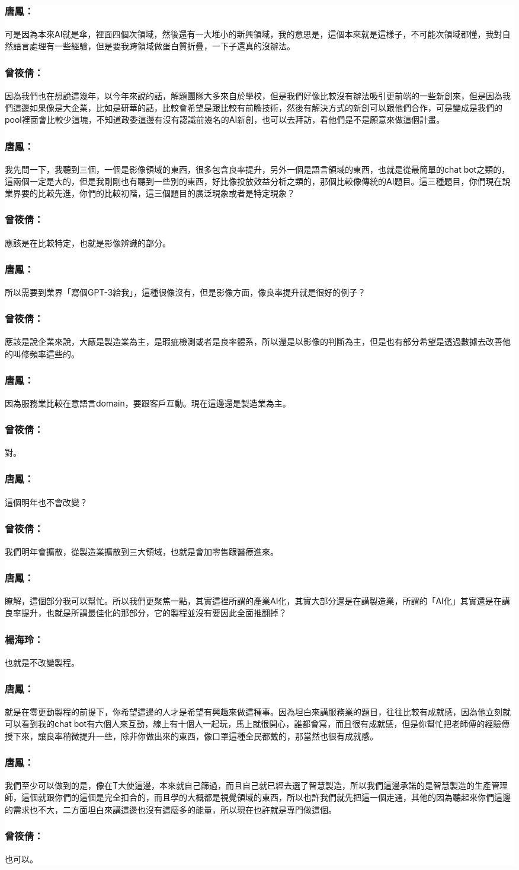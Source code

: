 ### 唐鳳：
可是因為本來AI就是傘，裡面四個次領域，然後還有一大堆小的新興領域，我的意思是，這個本來就是這樣子，不可能次領域都懂，我對自然語言處理有一些經驗，但是要我跨領域做蛋白質折疊，一下子還真的沒辦法。

### 曾筱倩：
因為我們也在想說這幾年，以今年來說的話，解題團隊大多來自於學校，但是我們好像比較沒有辦法吸引更前端的一些新創來，但是因為我們這邊如果像是大企業，比如是研華的話，比較會希望是跟比較有前瞻技術，然後有解決方式的新創可以跟他們合作，可是變成是我們的pool裡面會比較少這塊，不知道政委這邊有沒有認識前幾名的AI新創，也可以去拜訪，看他們是不是願意來做這個計畫。

### 唐鳳：
我先問一下，我聽到三個，一個是影像領域的東西，很多包含良率提升，另外一個是語言領域的東西，也就是從最簡單的chat bot之類的，這兩個一定是大的，但是我剛剛也有聽到一些別的東西，好比像投放效益分析之類的，那個比較像傳統的AI題目。這三種題目，你們現在說業界要的比較先進，你們的比較初階，這三個題目的廣泛現象或者是特定現象？

### 曾筱倩：
應該是在比較特定，也就是影像辨識的部分。

### 唐鳳：
所以需要到業界「寫個GPT-3給我」，這種很像沒有，但是影像方面，像良率提升就是很好的例子？

### 曾筱倩：
應該是說企業來說，大廠是製造業為主，是瑕疵檢測或者是良率體系，所以還是以影像的判斷為主，但是也有部分希望是透過數據去改善他的叫修頻率這些的。

### 唐鳳：
因為服務業比較在意語言domain，要跟客戶互動。現在這邊還是製造業為主。

### 曾筱倩：
對。

### 唐鳳：
這個明年也不會改變？

### 曾筱倩：
我們明年會擴散，從製造業擴散到三大領域，也就是會加零售跟醫療進來。

### 唐鳳：
瞭解，這個部分我可以幫忙。所以我們更聚焦一點，其實這裡所謂的產業AI化，其實大部分還是在講製造業，所謂的「AI化」其實還是在講良率提升，也就是所謂最佳化的那部分，它的製程並沒有要因此全面推翻掉？

### 楊海玲：
也就是不改變製程。

### 唐鳳：
就是在零更動製程的前提下，你希望這邊的人才是希望有興趣來做這種事。因為坦白來講服務業的題目，往往比較有成就感，因為他立刻就可以看到我的chat bot有六個人來互動，線上有十個人一起玩，馬上就很開心，誰都會寫，而且很有成就感，但是你幫忙把老師傅的經驗傳授下來，讓良率稍微提升一些，除非你做出來的東西，像口罩這種全民都戴的，那當然也很有成就感。

### 唐鳳：
我們至少可以做到的是，像在T大使這邊，本來就自己篩過，而且自己就已經去選了智慧製造，所以我們這邊承諾的是智慧製造的生產管理師，這個就跟你們的這個是完全扣合的，而且學的大概都是視覺領域的東西，所以也許我們就先把這一個走通，其他的因為聽起來你們這邊的需求也不大，二方面坦白來講這邊也沒有這麼多的能量，所以現在也許就是專門做這個。

### 曾筱倩：
也可以。
